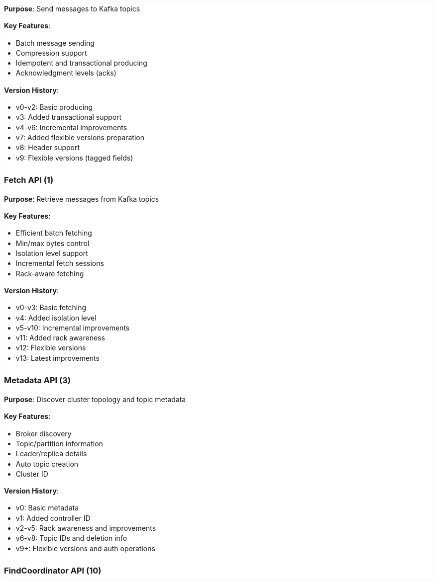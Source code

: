 **Purpose**: Send messages to Kafka topics

**Key Features**:
- Batch message sending
- Compression support
- Idempotent and transactional producing
- Acknowledgment levels (acks)

**Version History**:
- v0-v2: Basic producing
- v3: Added transactional support
- v4-v6: Incremental improvements
- v7: Added flexible versions preparation
- v8: Header support
- v9: Flexible versions (tagged fields)

### Fetch API (1)

**Purpose**: Retrieve messages from Kafka topics

**Key Features**:
- Efficient batch fetching
- Min/max bytes control
- Isolation level support
- Incremental fetch sessions
- Rack-aware fetching

**Version History**:
- v0-v3: Basic fetching
- v4: Added isolation level
- v5-v10: Incremental improvements
- v11: Added rack awareness
- v12: Flexible versions
- v13: Latest improvements

### Metadata API (3)

**Purpose**: Discover cluster topology and topic metadata

**Key Features**:
- Broker discovery
- Topic/partition information
- Leader/replica details
- Auto topic creation
- Cluster ID

**Version History**:
- v0: Basic metadata
- v1: Added controller ID
- v2-v5: Rack awareness and improvements
- v6-v8: Topic IDs and deletion info
- v9+: Flexible versions and auth operations

### FindCoordinator API (10)
